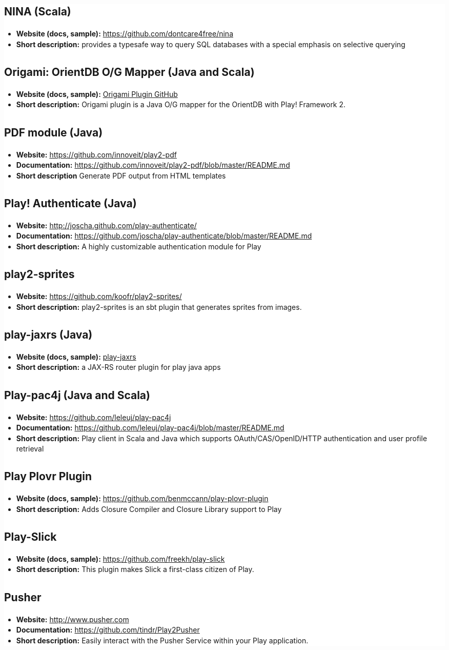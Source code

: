 ## NINA (Scala)
* **Website (docs, sample):** <https://github.com/dontcare4free/nina>
* **Short description:** provides a typesafe way to query SQL databases with a special emphasis on selective querying

## Origami: OrientDB O/G Mapper (Java and Scala)
* **Website (docs, sample):** [Origami Plugin GitHub](https://github.com/sgougi/play21-origami-plugin)
* **Short description:** Origami plugin is a Java O/G mapper for the OrientDB with Play! Framework 2.

## PDF module (Java)

* **Website:** <https://github.com/innoveit/play2-pdf>
* **Documentation:** <https://github.com/innoveit/play2-pdf/blob/master/README.md>
* **Short description** Generate PDF output from HTML templates

## Play! Authenticate (Java)

* **Website:** <http://joscha.github.com/play-authenticate/>
* **Documentation:** <https://github.com/joscha/play-authenticate/blob/master/README.md>
* **Short description:** A highly customizable authentication module for Play

## play2-sprites
* **Website:** <https://github.com/koofr/play2-sprites/>
* **Short description:** play2-sprites is an sbt plugin that generates sprites from images.

## play-jaxrs (Java)
* **Website (docs, sample):** [play-jaxrs](https://github.com/pk11/play-jaxrs/)
* **Short description:** a JAX-RS router plugin for play java apps 

## Play-pac4j (Java and Scala)
* **Website:** <https://github.com/leleuj/play-pac4j>
* **Documentation:** <https://github.com/leleuj/play-pac4j/blob/master/README.md>
* **Short description:** Play client in Scala and Java which supports OAuth/CAS/OpenID/HTTP authentication and user profile retrieval

## Play Plovr Plugin
* **Website (docs, sample):** <https://github.com/benmccann/play-plovr-plugin>
* **Short description:** Adds Closure Compiler and Closure Library support to Play

## Play-Slick
* **Website (docs, sample):** <https://github.com/freekh/play-slick>
* **Short description:** This plugin makes Slick a first-class citizen of Play.

## Pusher
* **Website:** <http://www.pusher.com>
* **Documentation:** <https://github.com/tindr/Play2Pusher>
* **Short description:** Easily interact with the Pusher Service within your Play application.
